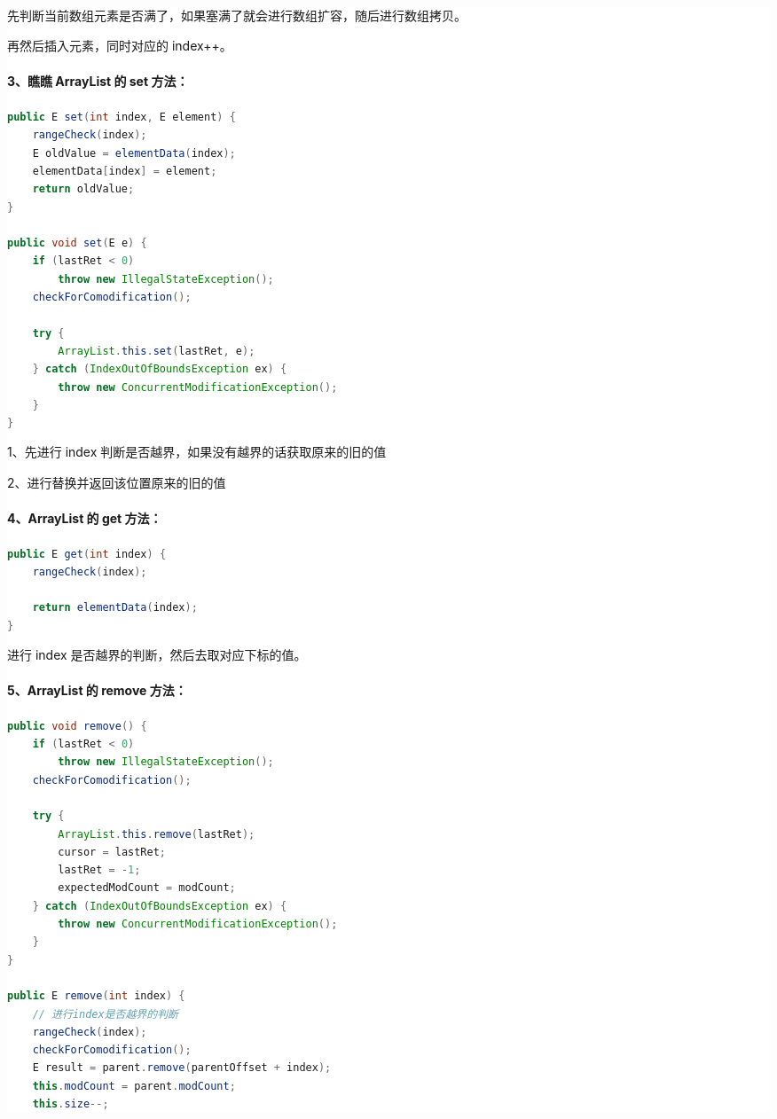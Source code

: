 先判断当前数组元素是否满了，如果塞满了就会进行数组扩容，随后进行数组拷贝。

再然后插入元素，同时对应的 index++。

#### 3、瞧瞧 ArrayList 的 set 方法：

```java
public E set(int index, E element) {
    rangeCheck(index);
    E oldValue = elementData(index);
    elementData[index] = element;
    return oldValue;
}

public void set(E e) {
    if (lastRet < 0)
        throw new IllegalStateException();
    checkForComodification();

    try {
        ArrayList.this.set(lastRet, e);
    } catch (IndexOutOfBoundsException ex) {
        throw new ConcurrentModificationException();
    }
}
```

1、先进行 index 判断是否越界，如果没有越界的话获取原来的旧的值

2、进行替换并返回该位置原来的旧的值

#### 4、ArrayList 的 get 方法：

```java
public E get(int index) {
    rangeCheck(index);

    return elementData(index);
}
```

进行 index 是否越界的判断，然后去取对应下标的值。

#### 5、ArrayList 的 remove 方法：

```java
public void remove() {
    if (lastRet < 0)
        throw new IllegalStateException();
    checkForComodification();

    try {
        ArrayList.this.remove(lastRet);
        cursor = lastRet;
        lastRet = -1;
        expectedModCount = modCount;
    } catch (IndexOutOfBoundsException ex) {
        throw new ConcurrentModificationException();
    }
}

public E remove(int index) {
    // 进行index是否越界的判断
    rangeCheck(index);
    checkForComodification();
    E result = parent.remove(parentOffset + index);
    this.modCount = parent.modCount;
    this.size--;
```